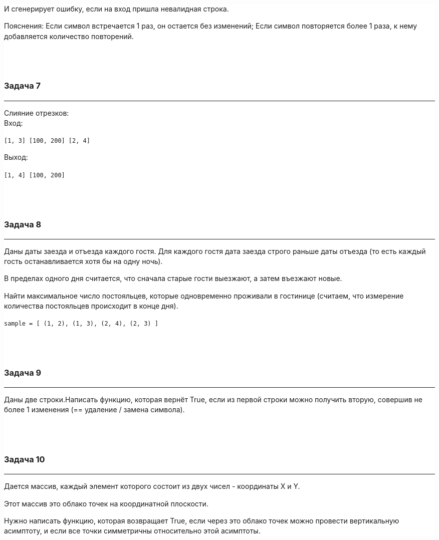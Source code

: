 И сгенерирует ошибку, если на вход пришла невалидная строка.

Пояснения: Если символ встречается 1 раз, он остается без изменений; Если символ повторяется более 1 раза, к нему добавляется количество повторений.


</br></br>

### Задача 7
---
Слияние отрезков:</br>
Вход: 
```
[1, 3] [100, 200] [2, 4]
```
Выход: 
```
[1, 4] [100, 200]
```



</br></br>

### Задача 8
---
Даны даты заезда и отъезда каждого гостя. Для каждого гостя дата заезда строго
раньше даты отъезда (то есть каждый гость останавливается хотя бы на одну ночь). 

В пределах одного дня считается, что сначала старые гости выезжают,
а затем въезжают новые. 

Найти максимальное число постояльцев, которые одновременно проживали в гостинице (считаем, что измерение количества постояльцев происходит
в конце дня).
```
sample = [ (1, 2), (1, 3), (2, 4), (2, 3) ]
```


</br></br>

### Задача 9
---
Даны две строки.Написать функцию, которая вернёт True, если из первой строки можно получить вторую, совершив не более 1 изменения (== удаление / замена символа).


</br></br>

### Задача 10
---
Дается массив, каждый элемент которого состоит из двух чисел - координаты X и Y.

Этот массив это облако точек на координатной плоскости.

Нужно написать функцию, которая возвращает True, если через это облако точек можно провести вертикальную асимптоту, и если все точки симметричны относительно этой асимптоты.

